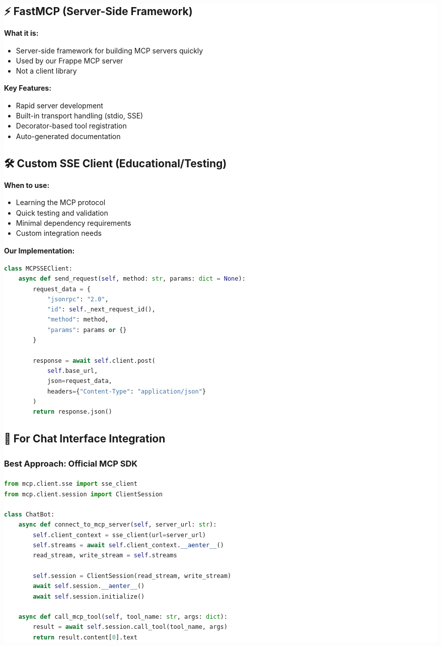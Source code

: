 ## ⚡ **FastMCP** (Server-Side Framework)

**What it is:**
- Server-side framework for building MCP servers quickly
- Used by our Frappe MCP server
- Not a client library

**Key Features:**
- Rapid server development
- Built-in transport handling (stdio, SSE)
- Decorator-based tool registration
- Auto-generated documentation

## 🛠️ **Custom SSE Client** (Educational/Testing)

**When to use:**
- Learning the MCP protocol
- Quick testing and validation
- Minimal dependency requirements
- Custom integration needs

**Our Implementation:**
```python
class MCPSSEClient:
    async def send_request(self, method: str, params: dict = None):
        request_data = {
            "jsonrpc": "2.0",
            "id": self._next_request_id(),
            "method": method,
            "params": params or {}
        }
        
        response = await self.client.post(
            self.base_url,
            json=request_data,
            headers={"Content-Type": "application/json"}
        )
        return response.json()
```

## 🚀 **For Chat Interface Integration**

### Best Approach: Official MCP SDK

```python
from mcp.client.sse import sse_client
from mcp.client.session import ClientSession

class ChatBot:
    async def connect_to_mcp_server(self, server_url: str):
        self.client_context = sse_client(url=server_url)
        self.streams = await self.client_context.__aenter__()
        read_stream, write_stream = self.streams
        
        self.session = ClientSession(read_stream, write_stream)
        await self.session.__aenter__()
        await self.session.initialize()
    
    async def call_mcp_tool(self, tool_name: str, args: dict):
        result = await self.session.call_tool(tool_name, args)
        return result.content[0].text
```
